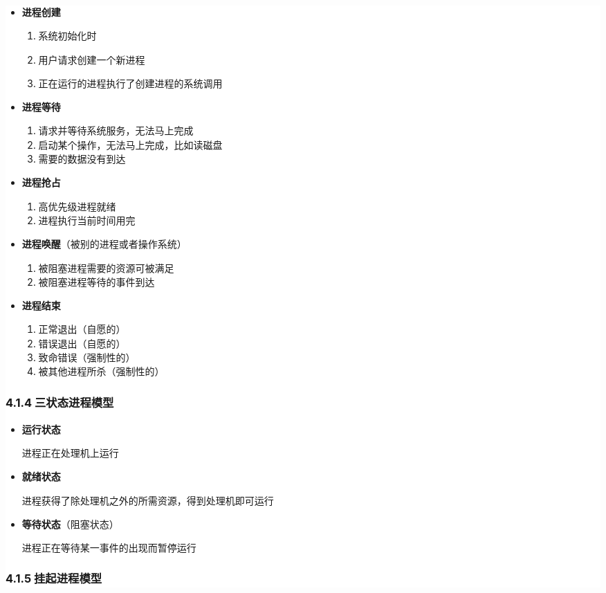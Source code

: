 * **进程创建**

  1. 系统初始化时

  2. 用户请求创建一个新进程
  3. 正在运行的进程执行了创建进程的系统调用

* **进程等待**

  1. 请求并等待系统服务，无法马上完成
  2. 启动某个操作，无法马上完成，比如读磁盘
  3. 需要的数据没有到达

* **进程抢占**

  1. 高优先级进程就绪
  2. 进程执行当前时间用完

* **进程唤醒**（被别的进程或者操作系统）

  1. 被阻塞进程需要的资源可被满足
  2. 被阻塞进程等待的事件到达

* **进程结束**

  1. 正常退出（自愿的）
  2. 错误退出（自愿的）
  3. 致命错误（强制性的）
  4. 被其他进程所杀（强制性的）

### 4.1.4 三状态进程模型

* **运行状态**

  进程正在处理机上运行

* **就绪状态**

  进程获得了除处理机之外的所需资源，得到处理机即可运行

* **等待状态**（阻塞状态）

  进程正在等待某一事件的出现而暂停运行

### 4.1.5 挂起进程模型
